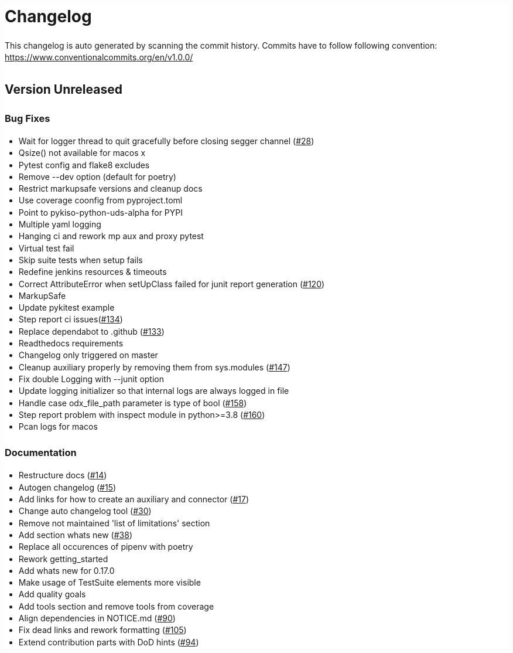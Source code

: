 # Changelog


This changelog is auto generated by scanning the commit history.
Commits have to follow following convention: https://www.conventionalcommits.org/en/v1.0.0/

## Version Unreleased

### Bug Fixes

- Wait for logger thread to quit gracefully before closing segger channel ([#28](https://github.com/orhun/git-cliff/issues/28))
- Qsize() not available for macos x
- Pytest config and flake8 excludes
- Remove --dev option (default for poetry)
- Restrict markupsafe versions and cleanup docs
- Use coverage coonfig from pyproject.toml
- Point to pykiso-python-uds-alpha for PYPI
- Multiple yaml logging
- Hanging ci and rework mp aux and proxy pytest
- Virtual test fail
- Skip suite tests when setup fails
- Redefine jenkins resources & timeouts
- Correct AttributeError when setUpClass failed for junit report generation ([#120](https://github.com/orhun/git-cliff/issues/120))
- MarkupSafe
- Update pykitest example
- Step report ci issues([#134](https://github.com/orhun/git-cliff/issues/134))
- Replace dependabot to .github ([#133](https://github.com/orhun/git-cliff/issues/133))
- Readthedocs requirements
- Changelog only triggered on master
- Cleanup auxiliary properly by removing them from sys.modules ([#147](https://github.com/orhun/git-cliff/issues/147))
- Fix double Logging with --junit option
- Update logging initializer so that internal logs are always logged in file
- Handle case odx_file_path parameter is type of bool ([#158](https://github.com/orhun/git-cliff/issues/158))
- Step report problem with inspect module in python>=3.8 ([#160](https://github.com/orhun/git-cliff/issues/160))
- Pcan logs for macos

### Documentation

- Restructure docs ([#14](https://github.com/orhun/git-cliff/issues/14))
- Autogen changelog ([#15](https://github.com/orhun/git-cliff/issues/15))
- Add links for how to create an auxiliary and connector ([#17](https://github.com/orhun/git-cliff/issues/17))
- Change auto changelog tool ([#30](https://github.com/orhun/git-cliff/issues/30))
- Remove not maintained 'list of limitations' section
- Add section whats new ([#38](https://github.com/orhun/git-cliff/issues/38))
- Replace all occurences of pipenv with poetry
- Rework getting_started
- Add whats new for 0.17.0
- Make usage of TestSuite elements more visible
- Add quality goals
- Add tools section and remove tools from coverage
- Align dependencies in NOTICE.md ([#90](https://github.com/orhun/git-cliff/issues/90))
- Fix dead links and rework formatting ([#105](https://github.com/orhun/git-cliff/issues/105))
- Extend contribution parts with DoD hints ([#94](https://github.com/orhun/git-cliff/issues/94))
